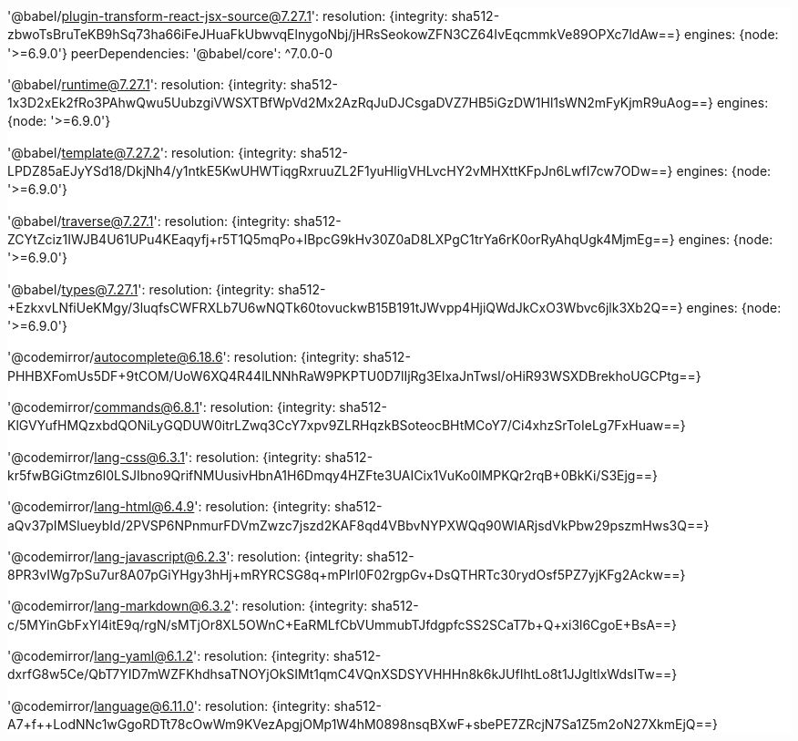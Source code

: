 '@babel/plugin-transform-react-jsx-source@7.27.1':
resolution: {integrity: sha512-zbwoTsBruTeKB9hSq73ha66iFeJHuaFkUbwvqElnygoNbj/jHRsSeokowZFN3CZ64IvEqcmmkVe89OPXc7ldAw==}
engines: {node: '>=6.9.0'}
peerDependencies:
'@babel/core': ^7.0.0-0

'@babel/runtime@7.27.1':
resolution: {integrity: sha512-1x3D2xEk2fRo3PAhwQwu5UubzgiVWSXTBfWpVd2Mx2AzRqJuDJCsgaDVZ7HB5iGzDW1Hl1sWN2mFyKjmR9uAog==}
engines: {node: '>=6.9.0'}

'@babel/template@7.27.2':
resolution: {integrity: sha512-LPDZ85aEJyYSd18/DkjNh4/y1ntkE5KwUHWTiqgRxruuZL2F1yuHligVHLvcHY2vMHXttKFpJn6LwfI7cw7ODw==}
engines: {node: '>=6.9.0'}

'@babel/traverse@7.27.1':
resolution: {integrity: sha512-ZCYtZciz1IWJB4U61UPu4KEaqyfj+r5T1Q5mqPo+IBpcG9kHv30Z0aD8LXPgC1trYa6rK0orRyAhqUgk4MjmEg==}
engines: {node: '>=6.9.0'}

'@babel/types@7.27.1':
resolution: {integrity: sha512-+EzkxvLNfiUeKMgy/3luqfsCWFRXLb7U6wNQTk60tovuckwB15B191tJWvpp4HjiQWdJkCxO3Wbvc6jlk3Xb2Q==}
engines: {node: '>=6.9.0'}

'@codemirror/autocomplete@6.18.6':
resolution: {integrity: sha512-PHHBXFomUs5DF+9tCOM/UoW6XQ4R44lLNNhRaW9PKPTU0D7lIjRg3ElxaJnTwsl/oHiR93WSXDBrekhoUGCPtg==}

'@codemirror/commands@6.8.1':
resolution: {integrity: sha512-KlGVYufHMQzxbdQONiLyGQDUW0itrLZwq3CcY7xpv9ZLRHqzkBSoteocBHtMCoY7/Ci4xhzSrToIeLg7FxHuaw==}

'@codemirror/lang-css@6.3.1':
resolution: {integrity: sha512-kr5fwBGiGtmz6l0LSJIbno9QrifNMUusivHbnA1H6Dmqy4HZFte3UAICix1VuKo0lMPKQr2rqB+0BkKi/S3Ejg==}

'@codemirror/lang-html@6.4.9':
resolution: {integrity: sha512-aQv37pIMSlueybId/2PVSP6NPnmurFDVmZwzc7jszd2KAF8qd4VBbvNYPXWQq90WIARjsdVkPbw29pszmHws3Q==}

'@codemirror/lang-javascript@6.2.3':
resolution: {integrity: sha512-8PR3vIWg7pSu7ur8A07pGiYHgy3hHj+mRYRCSG8q+mPIrl0F02rgpGv+DsQTHRTc30rydOsf5PZ7yjKFg2Ackw==}

'@codemirror/lang-markdown@6.3.2':
resolution: {integrity: sha512-c/5MYinGbFxYl4itE9q/rgN/sMTjOr8XL5OWnC+EaRMLfCbVUmmubTJfdgpfcSS2SCaT7b+Q+xi3l6CgoE+BsA==}

'@codemirror/lang-yaml@6.1.2':
resolution: {integrity: sha512-dxrfG8w5Ce/QbT7YID7mWZFKhdhsaTNOYjOkSIMt1qmC4VQnXSDSYVHHHn8k6kJUfIhtLo8t1JJgltlxWdsITw==}

'@codemirror/language@6.11.0':
resolution: {integrity: sha512-A7+f++LodNNc1wGgoRDTt78cOwWm9KVezApgjOMp1W4hM0898nsqBXwF+sbePE7ZRcjN7Sa1Z5m2oN27XkmEjQ==}

